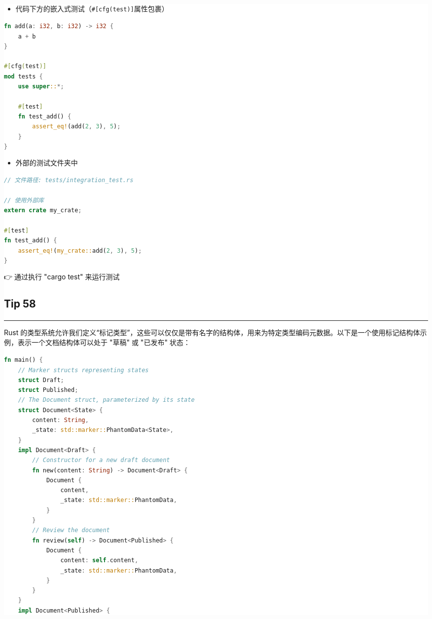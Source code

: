 * 代码下方的嵌入式测试（`#[cfg(test)]`属性包裹）

```rust
fn add(a: i32, b: i32) -> i32 {
    a + b
}

#[cfg(test)]
mod tests {
    use super::*;

    #[test]
    fn test_add() {
        assert_eq!(add(2, 3), 5);
    }
}
```
    
* 外部的测试文件夹中

```rust
// 文件路径: tests/integration_test.rs

// 使用外部库
extern crate my_crate;

#[test]
fn test_add() {
    assert_eq!(my_crate::add(2, 3), 5);
}
```
    
👉 通过执行 "cargo test" 来运行测试

## Tip 58
-------

Rust 的类型系统允许我们定义“标记类型”，这些可以仅仅是带有名字的结构体，用来为特定类型编码元数据。以下是一个使用标记结构体示例，表示一个文档结构体可以处于 "草稿" 或 "已发布" 状态：

```rust
fn main() {
    // Marker structs representing states
    struct Draft;
    struct Published;
    // The Document struct, parameterized by its state
    struct Document<State> {
        content: String,
        _state: std::marker::PhantomData<State>,
    }
    impl Document<Draft> {
        // Constructor for a new draft document
        fn new(content: String) -> Document<Draft> {
            Document {
                content,
                _state: std::marker::PhantomData,
            }
        }
        // Review the document
        fn review(self) -> Document<Published> {
            Document {
                content: self.content,
                _state: std::marker::PhantomData,
            }
        }
    }
    impl Document<Published> {
```